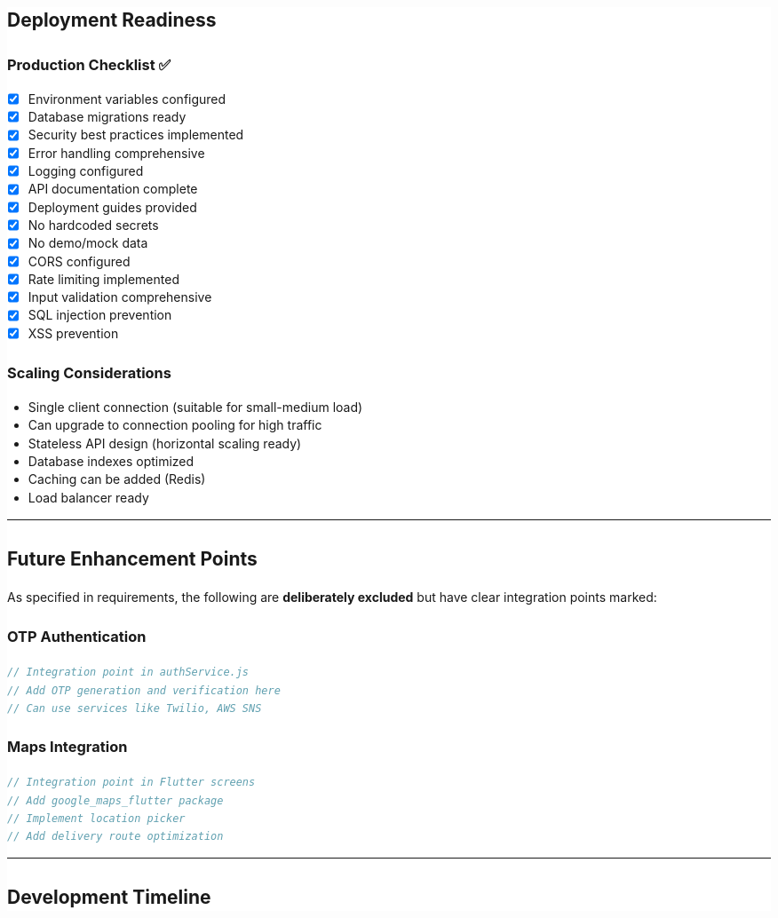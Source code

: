 ## Deployment Readiness

### Production Checklist ✅
- [x] Environment variables configured
- [x] Database migrations ready
- [x] Security best practices implemented
- [x] Error handling comprehensive
- [x] Logging configured
- [x] API documentation complete
- [x] Deployment guides provided
- [x] No hardcoded secrets
- [x] No demo/mock data
- [x] CORS configured
- [x] Rate limiting implemented
- [x] Input validation comprehensive
- [x] SQL injection prevention
- [x] XSS prevention

### Scaling Considerations
- Single client connection (suitable for small-medium load)
- Can upgrade to connection pooling for high traffic
- Stateless API design (horizontal scaling ready)
- Database indexes optimized
- Caching can be added (Redis)
- Load balancer ready

---

## Future Enhancement Points

As specified in requirements, the following are **deliberately excluded** but have clear integration points marked:

### OTP Authentication
```javascript
// Integration point in authService.js
// Add OTP generation and verification here
// Can use services like Twilio, AWS SNS
```

### Maps Integration
```dart
// Integration point in Flutter screens
// Add google_maps_flutter package
// Implement location picker
// Add delivery route optimization
```

---

## Development Timeline

